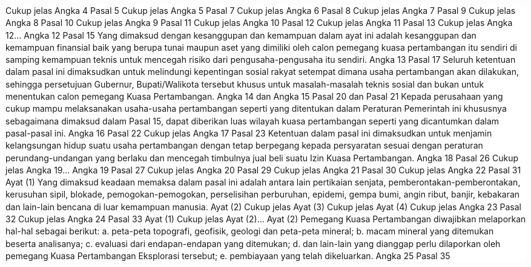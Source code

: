 Cukup jelas Angka 4
Pasal 5
Cukup jelas Angka 5
Pasal 7
Cukup jelas Angka 6
Pasal 8
Cukup jelas Angka 7
Pasal 9
Cukup jelas Angka 8
Pasal 10
Cukup jelas Angka 9
Pasal 11
Cukup jelas Angka 10
Pasal 12
Cukup jelas Angka 11
Pasal 13
Cukup jelas Angka 12... Angka 12
Pasal 15
Yang dimaksud dengan kesanggupan dan kemampuan dalam ayat ini adalah kesanggupan dan kemampuan finansial baik yang berupa tunai maupun aset yang dimiliki oleh calon pemegang kuasa pertambangan itu sendiri di samping kemampuan teknis untuk mencegah risiko dari pengusaha-pengusaha itu sendiri. Angka 13
Pasal 17
Seluruh ketentuan dalam pasal ini dimaksudkan untuk melindungi kepentingan sosial rakyat setempat dimana usaha pertambangan akan dilakukan, sehingga persetujuan Gubernur, Bupati/Walikota tersebut khusus untuk masalah-masalah teknis sosial dan bukan untuk menentukan calon pemegang Kuasa Pertambangan. Angka 14 dan Angka 15 Pasal 20 dan Pasal 21 Kepada perusahaan yang cukup mampu melaksanakan usaha-usaha pertambangan seperti yang ditentukan dalam Peraturan Pemerintah ini khususnya sebagaimana dimaksud dalam Pasal 15, dapat diberikan luas wilayah kuasa pertambangan seperti yang dicantumkan dalam pasal-pasal ini. Angka 16
Pasal 22
Cukup jelas Angka 17
Pasal 23
Ketentuan dalam pasal ini dimaksudkan untuk menjamin kelangsungan hidup suatu usaha pertambangan dengan tetap berpegang kepada persyaratan sesuai dengan peraturan perundang-undangan yang berlaku dan mencegah timbulnya jual beli suatu Izin Kuasa Pertambangan. Angka 18
Pasal 26
Cukup jelas Angka 19... Angka 19
Pasal 27
Cukup jelas Angka 20
Pasal 29
Cukup jelas Angka 21
Pasal 30
Cukup jelas Angka 22
Pasal 31
Ayat (1) Yang dimaksud keadaan memaksa dalam pasal ini adalah antara lain pertikaian senjata, pemberontakan-pemberontakan, kerusuhan sipil, blokade, pemogokan-pemogokan, perselisihan perburuhan, epidemi, gempa bumi, angin ribut, banjir, kebakaran dan lain-lain bencana di luar kemampuan manusia. Ayat (2) Cukup jelas Ayat (3) Cukup jelas Ayat (4) Cukup jelas Angka 23
Pasal 32
Cukup jelas Angka 24
Pasal 33
Ayat (1) Cukup jelas Ayat (2)... Ayat (2) Pemegang Kuasa Pertambangan diwajibkan melaporkan hal-hal sebagai berikut:
a. peta-peta topografi, geofisik, geologi dan peta-peta mineral;
b. macam mineral yang ditemukan beserta analisanya;
c. evaluasi dari endapan-endapan yang ditemukan;
d. dan lain-lain yang dianggap perlu dilaporkan oleh pemegang Kuasa Pertambangan Eksplorasi tersebut;
e. pembiayaan yang telah dikeluarkan. Angka 25
Pasal 35